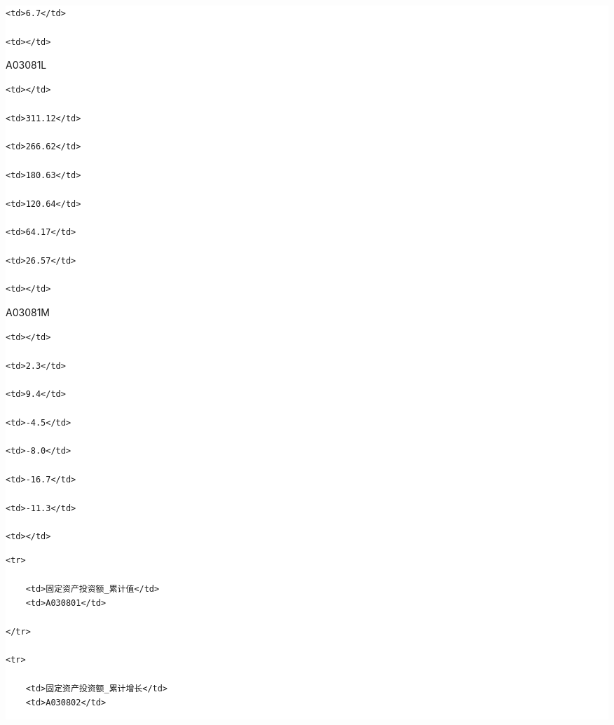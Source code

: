     <td>6.7</td>
    
    <td></td>
    

</tr>

<tr>
    <td>A03081L</td>
    
    <td></td>
    
    <td>311.12</td>
    
    <td>266.62</td>
    
    <td>180.63</td>
    
    <td>120.64</td>
    
    <td>64.17</td>
    
    <td>26.57</td>
    
    <td></td>
    

</tr>

<tr>
    <td>A03081M</td>
    
    <td></td>
    
    <td>2.3</td>
    
    <td>9.4</td>
    
    <td>-4.5</td>
    
    <td>-8.0</td>
    
    <td>-16.7</td>
    
    <td>-11.3</td>
    
    <td></td>
    

</tr>


</table>

<table>
    
    <tr>

        <td>固定资产投资额_累计值</td>
        <td>A030801</td>

    </tr>
    
    <tr>

        <td>固定资产投资额_累计增长</td>
        <td>A030802</td>
